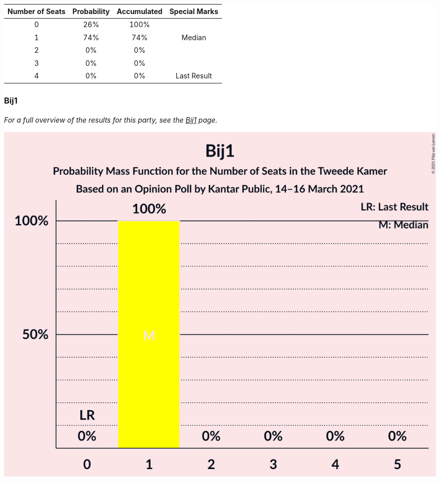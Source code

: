 | Number of Seats | Probability | Accumulated | Special Marks |
|:---------------:|:-----------:|:-----------:|:-------------:|
| 0 | 26% | 100% |  |
| 1 | 74% | 74% | Median |
| 2 | 0% | 0% |  |
| 3 | 0% | 0% |  |
| 4 | 0% | 0% | Last Result |

### Bij1

*For a full overview of the results for this party, see the [Bij1](party-bij1.html) page.*

![Graph with seats probability mass function not yet produced](2021-03-16-KantarPublic-seats-pmf-bij1.png "Seats Probability Mass Function")
